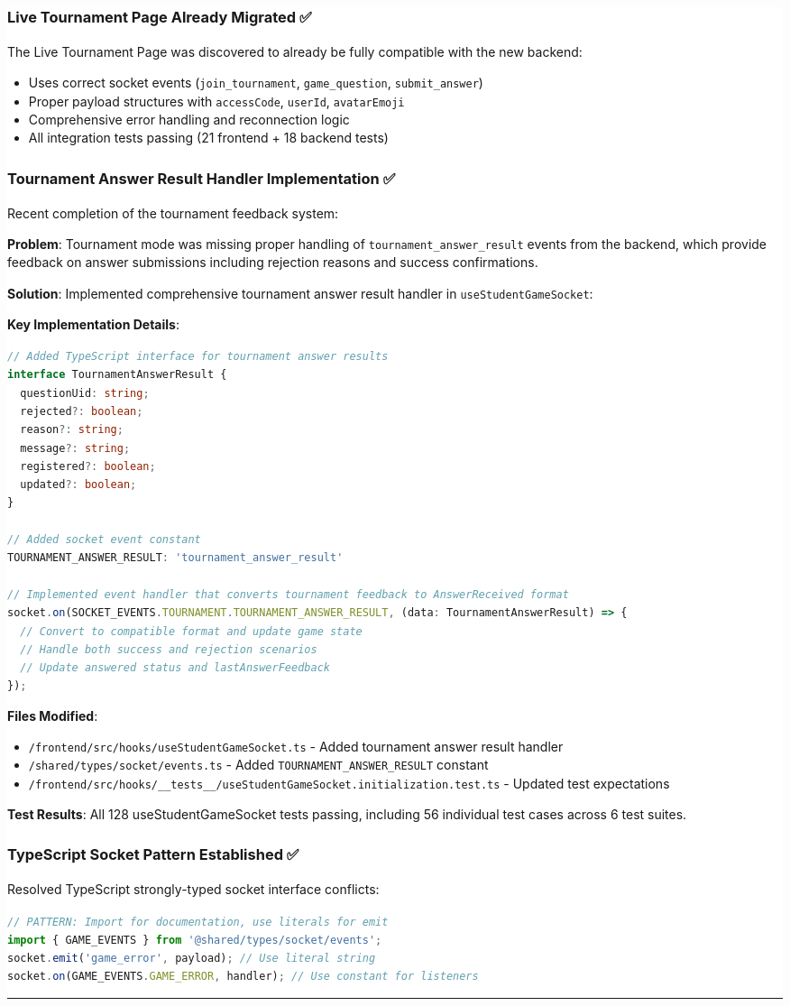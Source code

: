 ### Live Tournament Page Already Migrated ✅
The Live Tournament Page was discovered to already be fully compatible with the new backend:
- Uses correct socket events (`join_tournament`, `game_question`, `submit_answer`)
- Proper payload structures with `accessCode`, `userId`, `avatarEmoji`
- Comprehensive error handling and reconnection logic
- All integration tests passing (21 frontend + 18 backend tests)

### Tournament Answer Result Handler Implementation ✅
Recent completion of the tournament feedback system:

**Problem**: Tournament mode was missing proper handling of `tournament_answer_result` events from the backend, which provide feedback on answer submissions including rejection reasons and success confirmations.

**Solution**: Implemented comprehensive tournament answer result handler in `useStudentGameSocket`:

**Key Implementation Details**:
```typescript
// Added TypeScript interface for tournament answer results
interface TournamentAnswerResult {
  questionUid: string;
  rejected?: boolean;
  reason?: string;
  message?: string;
  registered?: boolean;
  updated?: boolean;
}

// Added socket event constant
TOURNAMENT_ANSWER_RESULT: 'tournament_answer_result'

// Implemented event handler that converts tournament feedback to AnswerReceived format
socket.on(SOCKET_EVENTS.TOURNAMENT.TOURNAMENT_ANSWER_RESULT, (data: TournamentAnswerResult) => {
  // Convert to compatible format and update game state
  // Handle both success and rejection scenarios
  // Update answered status and lastAnswerFeedback
});
```

**Files Modified**:
- `/frontend/src/hooks/useStudentGameSocket.ts` - Added tournament answer result handler
- `/shared/types/socket/events.ts` - Added `TOURNAMENT_ANSWER_RESULT` constant  
- `/frontend/src/hooks/__tests__/useStudentGameSocket.initialization.test.ts` - Updated test expectations

**Test Results**: All 128 useStudentGameSocket tests passing, including 56 individual test cases across 6 test suites.

### TypeScript Socket Pattern Established ✅
Resolved TypeScript strongly-typed socket interface conflicts:
```typescript
// PATTERN: Import for documentation, use literals for emit
import { GAME_EVENTS } from '@shared/types/socket/events';
socket.emit('game_error', payload); // Use literal string
socket.on(GAME_EVENTS.GAME_ERROR, handler); // Use constant for listeners
```

---